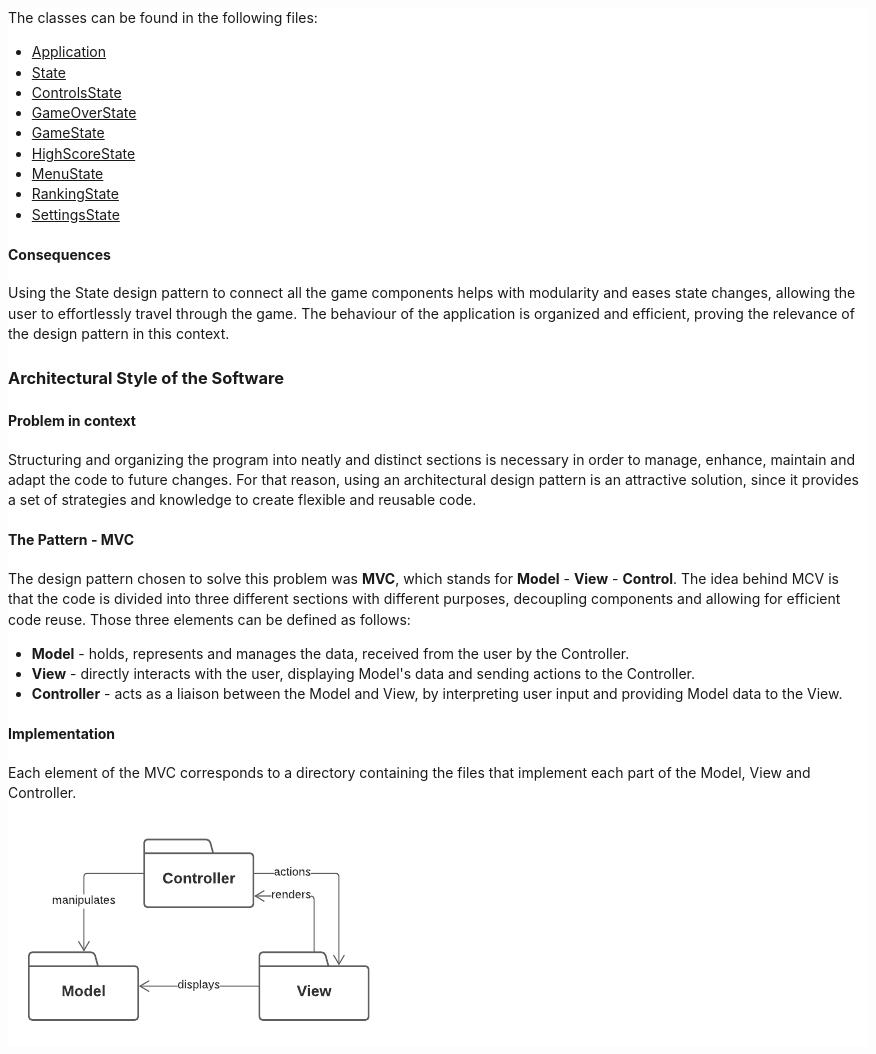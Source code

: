 The classes can be found in the following files:

* [Application](/src/main/java/lpoo/Application.java)
* [State](/src/main/java/lpoo/states/State.java)
* [ControlsState](/src/main/java/lpoo/states/ControlsState.java)
* [GameOverState](/src/main/java/lpoo/states/GameOverState.java)
* [GameState](/src/main/java/lpoo/states/GameState.java)
* [HighScoreState](/src/main/java/lpoo/states/HighScoreState.java)
* [MenuState](/src/main/java/lpoo/states/MenuState.java)
* [RankingState](/src/main/java/lpoo/states/RankingState.java)
* [SettingsState](/src/main/java/lpoo/states/SettingsState.java)

#### Consequences
Using the State design pattern to connect all the game components helps with modularity and eases state changes, 
allowing the user to effortlessly travel through the game. The behaviour of the application is organized and efficient, 
proving the relevance of the design pattern in this context.

### Architectural Style of the Software
#### Problem in context
Structuring and organizing the program into neatly and distinct sections is necessary in order to manage, enhance, 
maintain and adapt the code to future changes. For that reason, using an architectural design pattern is an attractive 
solution, since it provides a set of strategies and knowledge to create flexible and reusable code.

#### The Pattern - MVC
The design pattern chosen to solve this problem was **MVC**, which stands for **Model** - **View** - **Control**. 
The idea behind MCV is that the code is divided into three different sections with different purposes, decoupling 
components and allowing for efficient code reuse. Those three elements can be defined as follows:
* **Model** - holds, represents and manages the data, received from the user by the Controller.
* **View** - directly interacts with the user, displaying Model's data and sending actions to the Controller.
* **Controller** - acts as a liaison between the Model and View, by interpreting user input and providing Model data to 
  the View.
  
#### Implementation
Each element of the MVC corresponds to a directory containing the files that implement each part of the Model, View and
Controller.

![MVC](/project/docs/UML/MVC.png)
